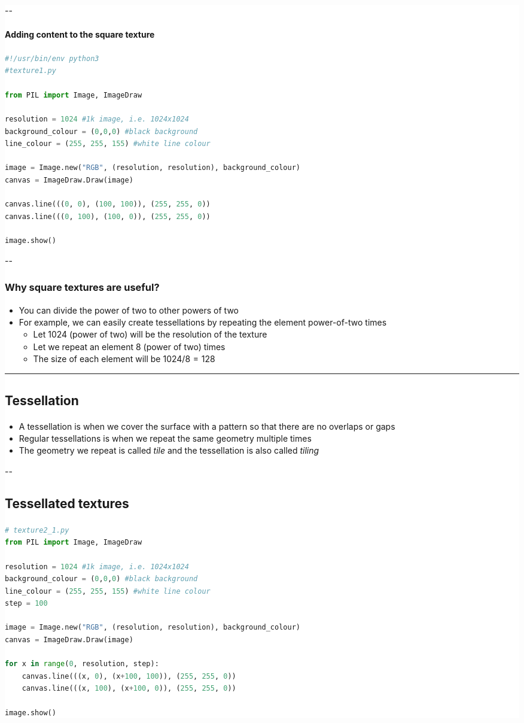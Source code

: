 --

#### Adding content to the square texture

```python
#!/usr/bin/env python3
#texture1.py

from PIL import Image, ImageDraw

resolution = 1024 #1k image, i.e. 1024x1024 
background_colour = (0,0,0) #black background
line_colour = (255, 255, 155) #white line colour

image = Image.new("RGB", (resolution, resolution), background_colour)
canvas = ImageDraw.Draw(image)

canvas.line(((0, 0), (100, 100)), (255, 255, 0))
canvas.line(((0, 100), (100, 0)), (255, 255, 0))

image.show()
```

--

### Why square textures are useful?

- You can divide the power of two to other powers of two
- For example, we can easily create tessellations by repeating the element power-of-two times
  - Let 1024 (power of two) will be the resolution of the texture
  - Let we repeat an element 8 (power of two) times
  - The size of each element will be $1024/8 = 128$

---

## Tessellation

- A tessellation is when we cover the surface with a pattern so that there are no overlaps or gaps
- Regular tessellations is when we repeat the same geometry multiple times
- The geometry we repeat is called *tile* and the tessellation is also called *tiling*

--

## Tessellated textures

```python
# texture2_1.py
from PIL import Image, ImageDraw

resolution = 1024 #1k image, i.e. 1024x1024 
background_colour = (0,0,0) #black background
line_colour = (255, 255, 155) #white line colour
step = 100

image = Image.new("RGB", (resolution, resolution), background_colour)
canvas = ImageDraw.Draw(image)

for x in range(0, resolution, step):
	canvas.line(((x, 0), (x+100, 100)), (255, 255, 0))
	canvas.line(((x, 100), (x+100, 0)), (255, 255, 0))

image.show()
```
